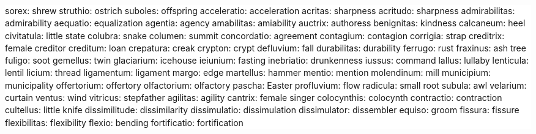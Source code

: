 sorex: shrew
struthio: ostrich
suboles: offspring
acceleratio: acceleration
acritas: sharpness
acritudo: sharpness
admirabilitas: admirability
aequatio: equalization
agentia: agency
amabilitas: amiability
auctrix: authoress
benignitas: kindness
calcaneum: heel
civitatula: little state
colubra: snake
columen: summit
concordatio: agreement
contagium: contagion
corrigia: strap
creditrix: female creditor
creditum: loan
crepatura: creak
crypton: crypt
defluvium: fall
durabilitas: durability
ferrugo: rust
fraxinus: ash tree
fuligo: soot
gemellus: twin
glaciarium: icehouse
ieiunium: fasting
inebriatio: drunkenness
iussus: command
lallus: lullaby
lenticula: lentil
licium: thread
ligamentum: ligament
margo: edge
martellus: hammer
mentio: mention
molendinum: mill
municipium: municipality
offertorium: offertory
olfactorium: olfactory
pascha: Easter
profluvium: flow
radicula: small root
subula: awl
velarium: curtain
ventus: wind
vitricus: stepfather
agilitas: agility
cantrix: female singer
colocynthis: colocynth
contractio: contraction
cultellus: little knife
dissimilitude: dissimilarity
dissimulatio: dissimulation
dissimulator: dissembler
equiso: groom
fissura: fissure
flexibilitas: flexibility
flexio: bending
fortificatio: fortification